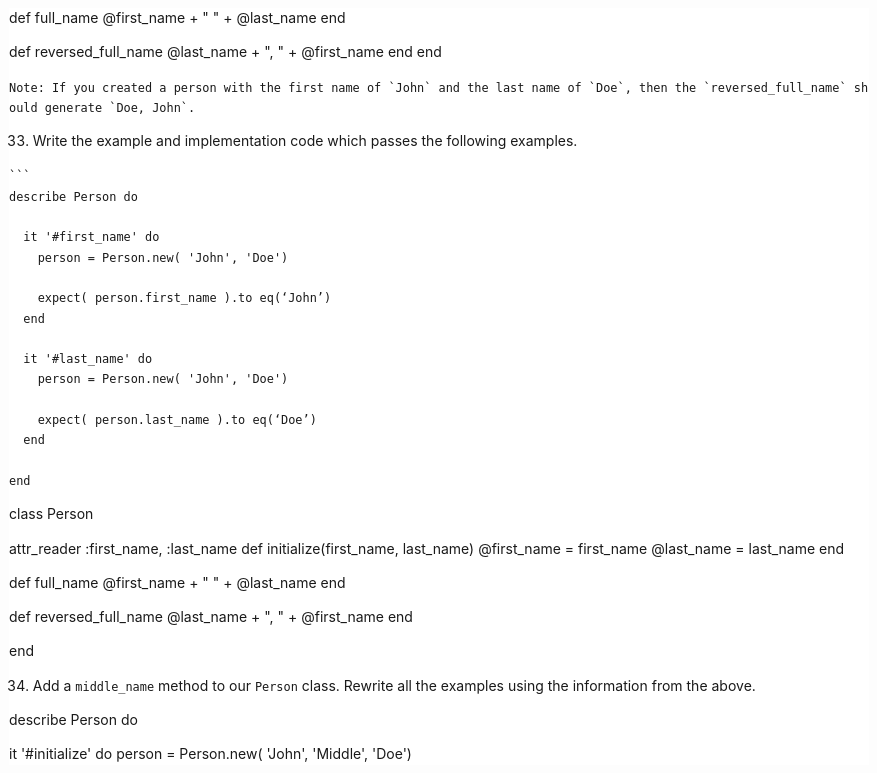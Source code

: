   def full_name
    @first_name + " " + @last_name
  end

  def reversed_full_name
    @last_name + ", " + @first_name
  end
end


    Note: If you created a person with the first name of `John` and the last name of `Doe`, then the `reversed_full_name` should generate `Doe, John`.



33)  Write the example and implementation code which passes the following examples.

    ```
    describe Person do

      it '#first_name' do
        person = Person.new( 'John', 'Doe')

        expect( person.first_name ).to eq(‘John’)
      end

      it '#last_name' do
        person = Person.new( 'John', 'Doe')

        expect( person.last_name ).to eq(‘Doe’)
      end

    end

class Person

  attr_reader :first_name, :last_name
  def initialize(first_name, last_name)
    @first_name = first_name
    @last_name = last_name
  end

  def full_name
    @first_name + " " + @last_name
  end

  def reversed_full_name
    @last_name + ", " + @first_name
  end

end



34) Add a `middle_name` method to our `Person` class. Rewrite all the examples using the information from the above.

describe Person do

  it '#initialize' do
    person = Person.new( 'John', 'Middle', 'Doe')
